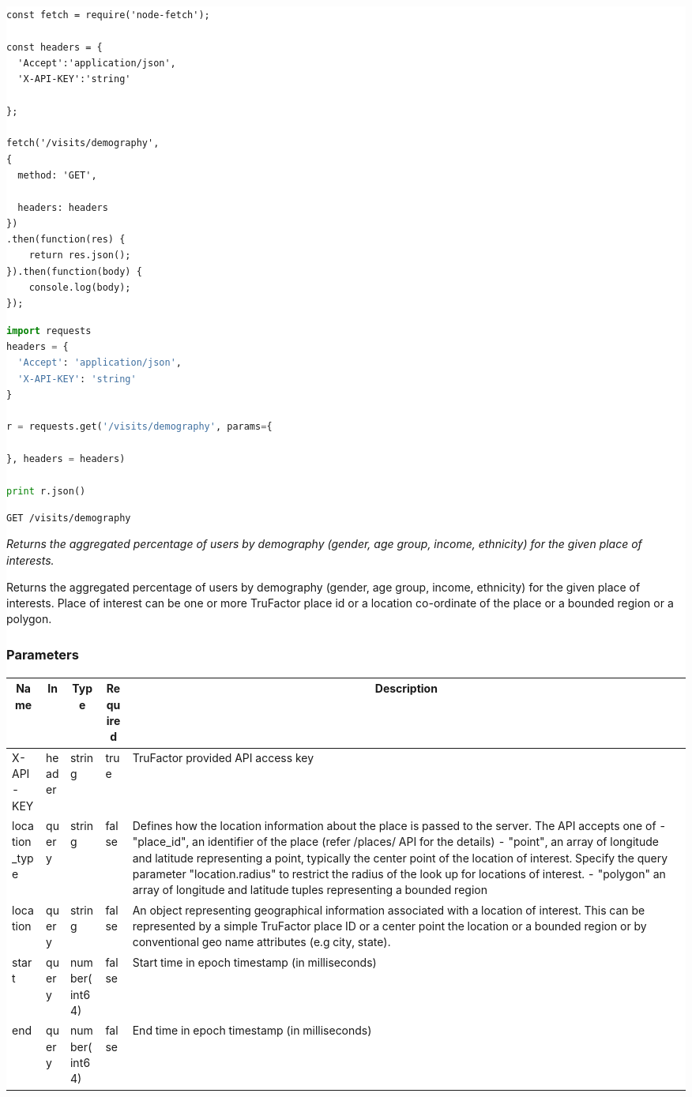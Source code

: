 

```javascript--nodejs
const fetch = require('node-fetch');

const headers = {
  'Accept':'application/json',
  'X-API-KEY':'string'

};

fetch('/visits/demography',
{
  method: 'GET',

  headers: headers
})
.then(function(res) {
    return res.json();
}).then(function(body) {
    console.log(body);
});

```



```python
import requests
headers = {
  'Accept': 'application/json',
  'X-API-KEY': 'string'
}

r = requests.get('/visits/demography', params={

}, headers = headers)

print r.json()

```


`GET /visits/demography`

*Returns the aggregated percentage of users by demography (gender, age group, income, ethnicity) for the given place of interests.*

Returns the aggregated percentage of users by demography (gender, age group, income, ethnicity) for the given place of interests. Place of interest can be one or more TruFactor place id or a location co-ordinate of the place or a bounded region or a polygon.

<h3 id="get__visits_demography-parameters">Parameters</h3>

|Name|In|Type|Required|Description|
|---|---|---|---|---|
|X-API-KEY|header|string|true|TruFactor provided API access key|
|location_type|query|string|false|Defines how the location information about the place is passed to the server. The API accepts one of - "place_id", an identifier of the place (refer /places/ API for the details) - "point", an array of longitude and latitude representing a point, typically the center point of the location of interest. Specify the query parameter "location.radius" to restrict the radius of the look up for locations of interest. - "polygon" an array of longitude and latitude tuples representing a bounded region|
|location|query|string|false|An object representing geographical information associated with a location of interest. This can be represented by a simple TruFactor place ID or a center point the location or a bounded region or by conventional geo name attributes (e.g city, state).|
|start|query|number(int64)|false|Start time in epoch timestamp (in milliseconds)|
|end|query|number(int64)|false|End time in epoch timestamp (in milliseconds)|
